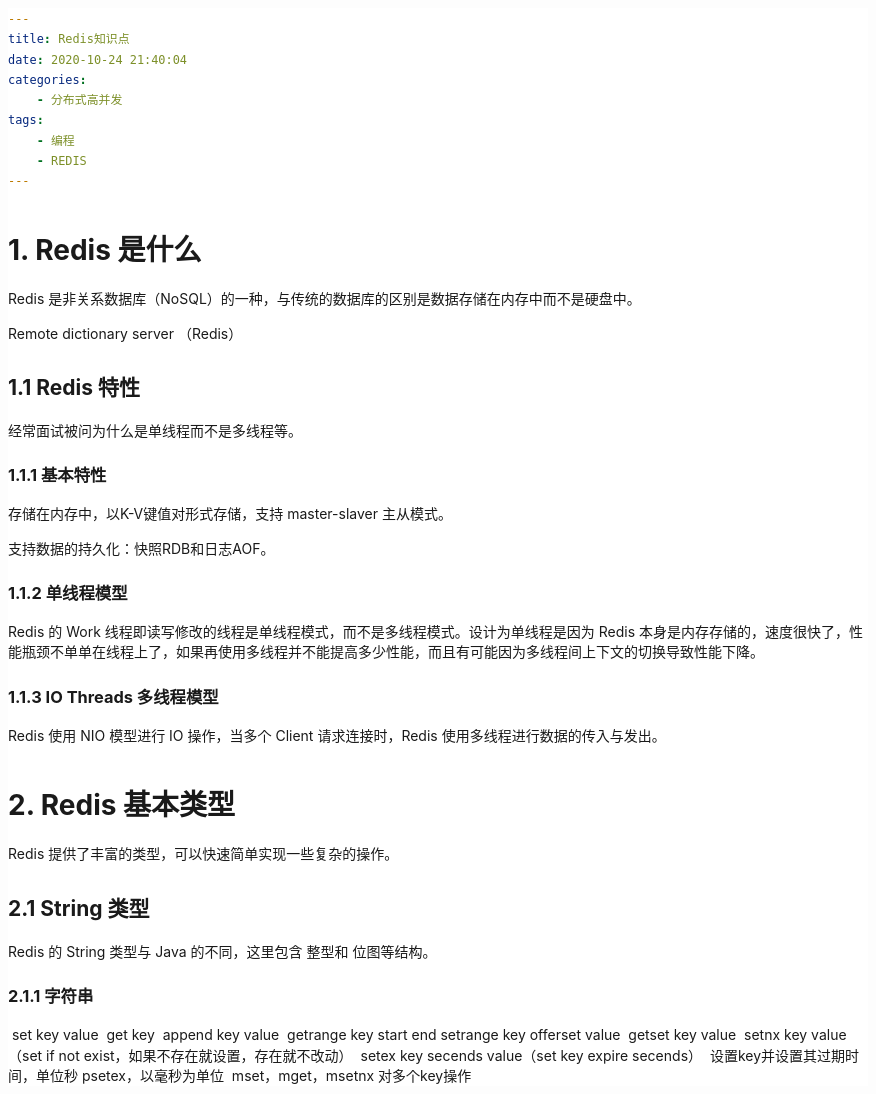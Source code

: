 ```yaml
---
title: Redis知识点
date: 2020-10-24 21:40:04
categories:
	- 分布式高并发
tags:
	- 编程
	- REDIS
---
```


# 1. Redis 是什么

Redis 是非关系数据库（NoSQL）的一种，与传统的数据库的区别是数据存储在内存中而不是硬盘中。

Remote dictionary server （Redis）

## 1.1 Redis 特性

经常面试被问为什么是单线程而不是多线程等。

### 1.1.1 基本特性

存储在内存中，以K-V键值对形式存储，支持 master-slaver 主从模式。

支持数据的持久化：快照RDB和日志AOF。

### 1.1.2 单线程模型

Redis 的 Work 线程即读写修改的线程是单线程模式，而不是多线程模式。设计为单线程是因为 Redis 本身是内存存储的，速度很快了，性能瓶颈不单单在线程上了，如果再使用多线程并不能提高多少性能，而且有可能因为多线程间上下文的切换导致性能下降。

### 1.1.3 IO Threads 多线程模型

Redis 使用 NIO 模型进行 IO 操作，当多个 Client 请求连接时，Redis 使用多线程进行数据的传入与发出。

# 2. Redis 基本类型

Redis 提供了丰富的类型，可以快速简单实现一些复杂的操作。

## 2.1 String 类型

Redis 的 String 类型与 Java 的不同，这里包含 整型和 位图等结构。

### 2.1.1 字符串

​	set key value
​	get key
​	append key value
​	getrange key start end
​	setrange  key  offerset  value
​	getset key value
​	setnx key value（set  if  not  exist，如果不存在就设置，存在就不改动）
​	setex  key  secends value（set key expire secends）
​		设置key并设置其过期时间，单位秒
​		psetex，以毫秒为单位
​	mset，mget，msetnx 对多个key操作
